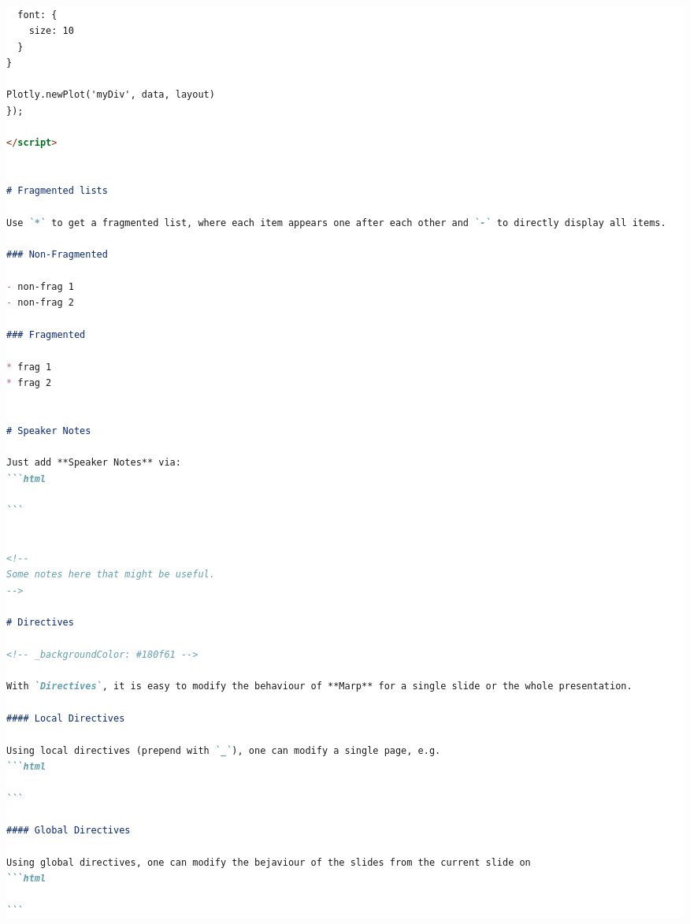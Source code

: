 ~~~markdown 
  font: {
    size: 10
  }
}

Plotly.newPlot('myDiv', data, layout)
});

</script>


# Fragmented lists

Use `*` to get a fragmented list, where each item appears one after each other and `-` to directly display all items.

### Non-Fragmented

- non-frag 1
- non-frag 2

### Fragmented

* frag 1
* frag 2


# Speaker Notes

Just add **Speaker Notes** via:
```html

```


<!-- 
Some notes here that might be useful.
-->

# Directives

<!-- _backgroundColor: #180f61 -->

With `Directives`, it is easy to modify the behaviour of **Marp** for a single slide or the whole presentation.

#### Local Directives

Using local directives (prepend with `_`), one can modify a single page, e.g.
```html

```

#### Global Directives

Using global directives, one can modify the bejaviour of the slides from the current slide on
```html

```
~~~
